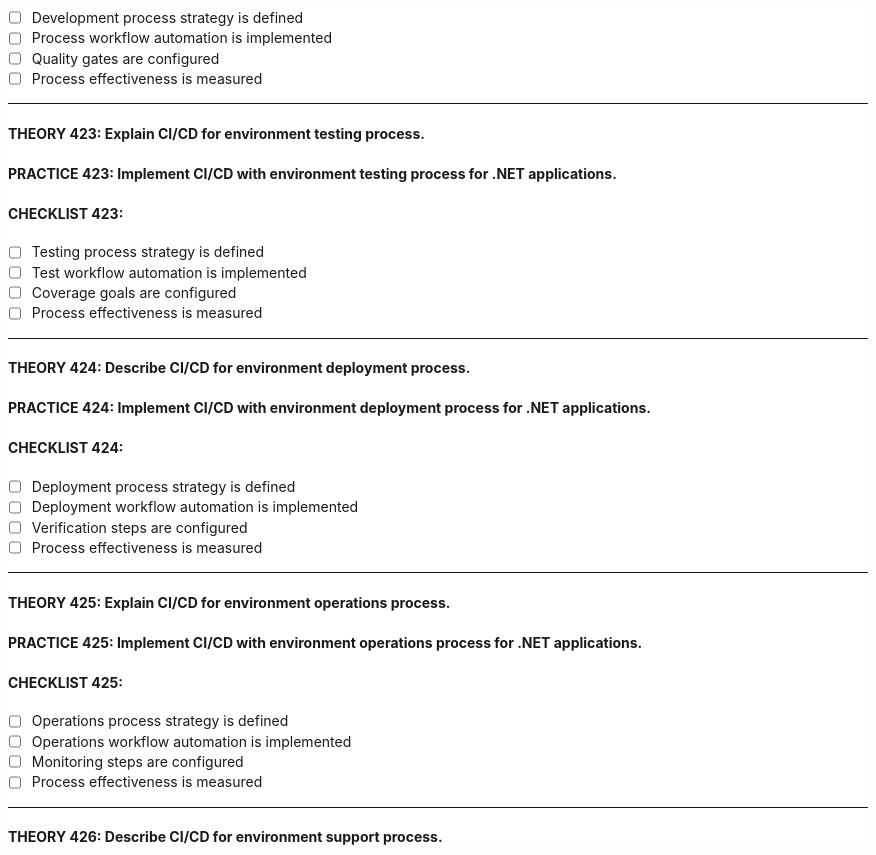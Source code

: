 - [ ] Development process strategy is defined
- [ ] Process workflow automation is implemented
- [ ] Quality gates are configured
- [ ] Process effectiveness is measured

---

#### THEORY 423: Explain CI/CD for environment testing process.

#### PRACTICE 423: Implement CI/CD with environment testing process for .NET applications.

#### CHECKLIST 423:

- [ ] Testing process strategy is defined
- [ ] Test workflow automation is implemented
- [ ] Coverage goals are configured
- [ ] Process effectiveness is measured

---

#### THEORY 424: Describe CI/CD for environment deployment process.

#### PRACTICE 424: Implement CI/CD with environment deployment process for .NET applications.

#### CHECKLIST 424:

- [ ] Deployment process strategy is defined
- [ ] Deployment workflow automation is implemented
- [ ] Verification steps are configured
- [ ] Process effectiveness is measured

---

#### THEORY 425: Explain CI/CD for environment operations process.

#### PRACTICE 425: Implement CI/CD with environment operations process for .NET applications.

#### CHECKLIST 425:

- [ ] Operations process strategy is defined
- [ ] Operations workflow automation is implemented
- [ ] Monitoring steps are configured
- [ ] Process effectiveness is measured

---

#### THEORY 426: Describe CI/CD for environment support process.
